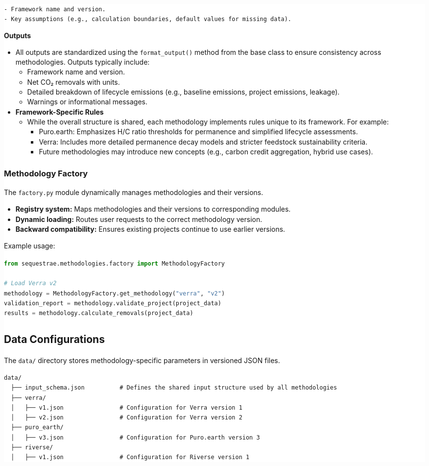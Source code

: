     - Framework name and version.
    - Key assumptions (e.g., calculation boundaries, default values for missing data).

**Outputs**

- All outputs are standardized using the `format_output()` method from the base class to ensure consistency across methodologies. Outputs typically include:
  - Framework name and version.
  - Net CO₂ removals with units.
  - Detailed breakdown of lifecycle emissions (e.g., baseline emissions, project emissions, leakage).
  - Warnings or informational messages.
- **Framework-Specific Rules**
  - While the overall structure is shared, each methodology implements rules unique to its framework. For example:
    - Puro.earth: Emphasizes H/C ratio thresholds for permanence and simplified lifecycle assessments.
    - Verra: Includes more detailed permanence decay models and stricter feedstock sustainability criteria.
    - Future methodologies may introduce new concepts (e.g., carbon credit aggregation, hybrid use cases).

### **Methodology Factory**

The `factory.py` module dynamically manages methodologies and their versions.

- **Registry system:** Maps methodologies and their versions to corresponding modules.
- **Dynamic loading:** Routes user requests to the correct methodology version.
- **Backward compatibility:** Ensures existing projects continue to use earlier versions.

Example usage:

```python
from sequestrae.methodologies.factory import MethodologyFactory

# Load Verra v2
methodology = MethodologyFactory.get_methodology("verra", "v2")
validation_report = methodology.validate_project(project_data)
results = methodology.calculate_removals(project_data)
```

## **Data Configurations**

The `data/` directory stores methodology-specific parameters in versioned JSON files.

```
data/
  ├── input_schema.json          # Defines the shared input structure used by all methodologies
  ├── verra/
  │   ├── v1.json                # Configuration for Verra version 1
  │   ├── v2.json                # Configuration for Verra version 2
  ├── puro_earth/
  │   ├── v3.json                # Configuration for Puro.earth version 3
  ├── riverse/
  │   ├── v1.json                # Configuration for Riverse version 1
```
